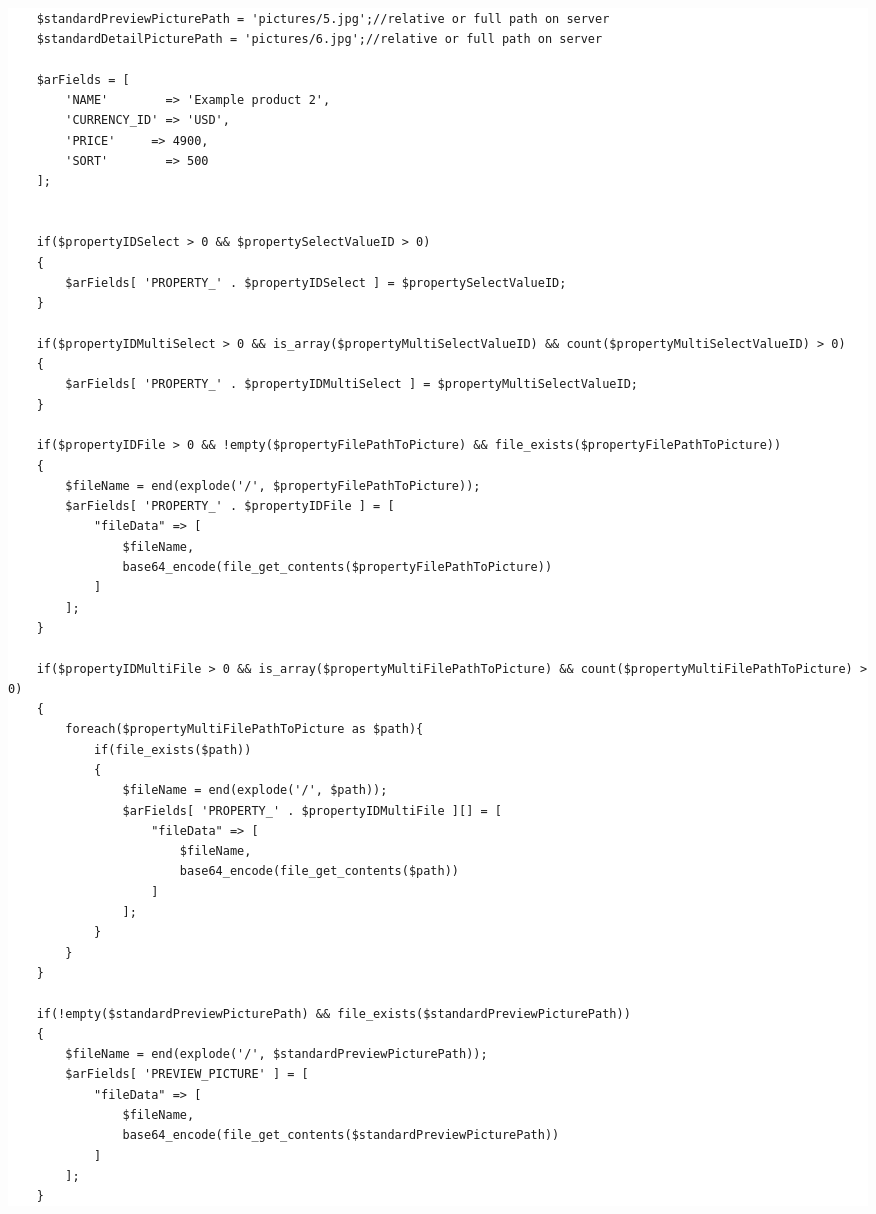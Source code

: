         $standardPreviewPicturePath = 'pictures/5.jpg';//relative or full path on server
        $standardDetailPicturePath = 'pictures/6.jpg';//relative or full path on server
        
        $arFields = [
            'NAME'        => 'Example product 2',
            'CURRENCY_ID' => 'USD',
            'PRICE'     => 4900,
            'SORT'        => 500
        ];
        
        
        if($propertyIDSelect > 0 && $propertySelectValueID > 0)
        {
            $arFields[ 'PROPERTY_' . $propertyIDSelect ] = $propertySelectValueID;
        }
        
        if($propertyIDMultiSelect > 0 && is_array($propertyMultiSelectValueID) && count($propertyMultiSelectValueID) > 0)
        {
            $arFields[ 'PROPERTY_' . $propertyIDMultiSelect ] = $propertyMultiSelectValueID;
        }
        
        if($propertyIDFile > 0 && !empty($propertyFilePathToPicture) && file_exists($propertyFilePathToPicture))
        {
            $fileName = end(explode('/', $propertyFilePathToPicture));
            $arFields[ 'PROPERTY_' . $propertyIDFile ] = [
                "fileData" => [
                    $fileName,
                    base64_encode(file_get_contents($propertyFilePathToPicture))
                ]
            ];
        }
        
        if($propertyIDMultiFile > 0 && is_array($propertyMultiFilePathToPicture) && count($propertyMultiFilePathToPicture) > 0)
        {
            foreach($propertyMultiFilePathToPicture as $path){
                if(file_exists($path))
                {
                    $fileName = end(explode('/', $path));
                    $arFields[ 'PROPERTY_' . $propertyIDMultiFile ][] = [
                        "fileData" => [
                            $fileName,
                            base64_encode(file_get_contents($path))
                        ]
                    ];
                }
            }
        }
        
        if(!empty($standardPreviewPicturePath) && file_exists($standardPreviewPicturePath))
        {
            $fileName = end(explode('/', $standardPreviewPicturePath));
            $arFields[ 'PREVIEW_PICTURE' ] = [
                "fileData" => [
                    $fileName,
                    base64_encode(file_get_contents($standardPreviewPicturePath))
                ]
            ];
        }
        
